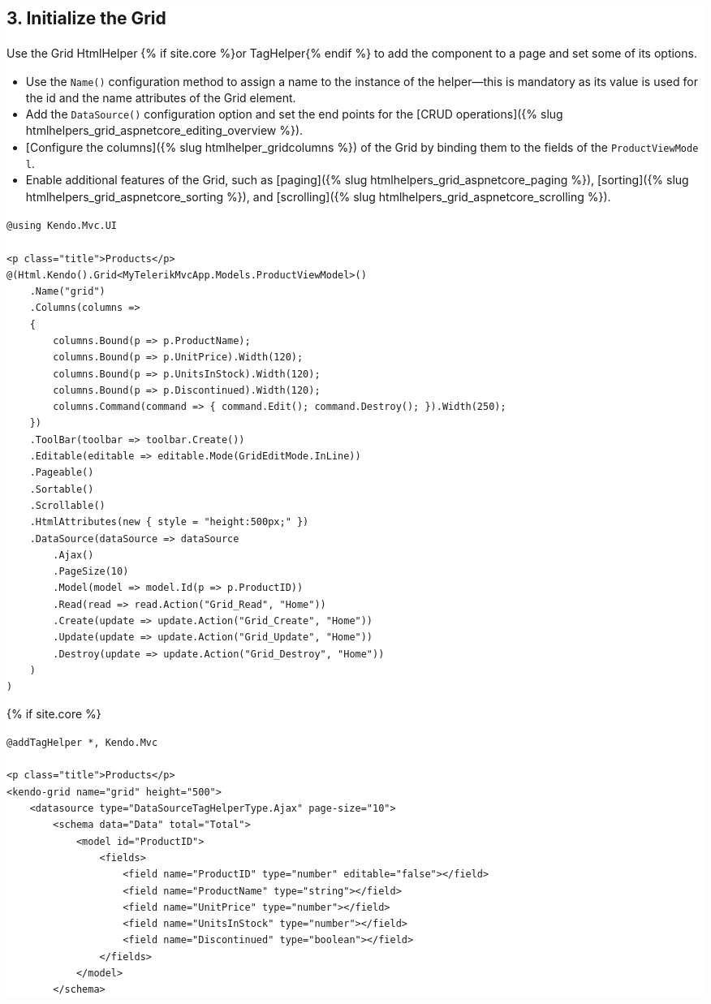 ## 3. Initialize the Grid

Use the Grid HtmlHelper {% if site.core %}or TagHelper{% endif %} to add the component to a page and set some of its options.

* Use the `Name()` configuration method to assign a name to the instance of the helper&mdash;this is mandatory as its value is used for the id and the name attributes of the Grid element.
* Add the `DataSource()` configuration option and set the end points for the [CRUD operations]({% slug htmlhelpers_grid_aspnetcore_editing_overview %}).  
* [Configure the columns]({% slug htmlhelper_gridcolumns %}) of the Grid by binding them to the fields of the `ProductViewModel`.
* Enable additional features of the Grid, such as [paging]({% slug htmlhelpers_grid_aspnetcore_paging %}), [sorting]({% slug htmlhelpers_grid_aspnetcore_sorting %}), and [scrolling]({% slug htmlhelpers_grid_aspnetcore_scrolling %}).

```HtmlHelper
@using Kendo.Mvc.UI

<p class="title">Products</p>
@(Html.Kendo().Grid<MyTelerikMvcApp.Models.ProductViewModel>()
	.Name("grid")
	.Columns(columns =>
	{
		columns.Bound(p => p.ProductName);
		columns.Bound(p => p.UnitPrice).Width(120);
		columns.Bound(p => p.UnitsInStock).Width(120);
		columns.Bound(p => p.Discontinued).Width(120);
		columns.Command(command => { command.Edit(); command.Destroy(); }).Width(250);
	})
	.ToolBar(toolbar => toolbar.Create())
	.Editable(editable => editable.Mode(GridEditMode.InLine))
	.Pageable()
	.Sortable()
	.Scrollable()
	.HtmlAttributes(new { style = "height:500px;" })
	.DataSource(dataSource => dataSource
		.Ajax()
		.PageSize(10)
		.Model(model => model.Id(p => p.ProductID))
		.Read(read => read.Action("Grid_Read", "Home"))
		.Create(update => update.Action("Grid_Create", "Home"))
		.Update(update => update.Action("Grid_Update", "Home"))
		.Destroy(update => update.Action("Grid_Destroy", "Home"))
	)
)
```
{% if site.core %}
```TagHelper
@addTagHelper *, Kendo.Mvc

<p class="title">Products</p>
<kendo-grid name="grid" height="500">
	<datasource type="DataSourceTagHelperType.Ajax" page-size="10">
		<schema data="Data" total="Total">
			<model id="ProductID">
				<fields>
					<field name="ProductID" type="number" editable="false"></field>
					<field name="ProductName" type="string"></field>
					<field name="UnitPrice" type="number"></field>
					<field name="UnitsInStock" type="number"></field>
					<field name="Discontinued" type="boolean"></field>
				</fields>
			</model>
		</schema>
```